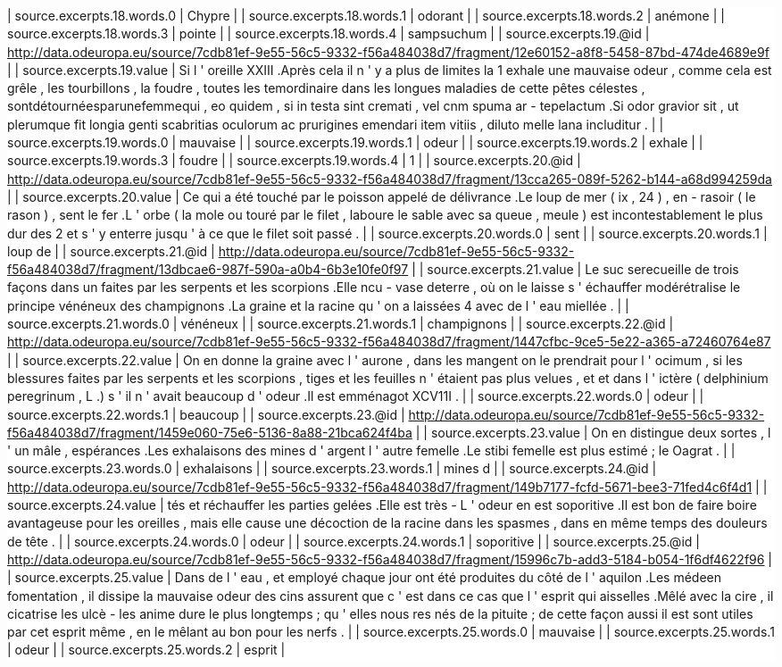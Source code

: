 | source.excerpts.18.words.0 | Chypre |
| source.excerpts.18.words.1 | odorant |
| source.excerpts.18.words.2 | anémone |
| source.excerpts.18.words.3 | pointe |
| source.excerpts.18.words.4 | sampsuchum |
| source.excerpts.19.@id | http://data.odeuropa.eu/source/7cdb81ef-9e55-56c5-9332-f56a484038d7/fragment/12e60152-a8f8-5458-87bd-474de4689e9f |
| source.excerpts.19.value | Si l ' oreille XXIII .Après cela il n ' y a plus de limites la 1 exhale une mauvaise odeur , comme cela est grêle , les tourbillons , la foudre , toutes les temordinaire dans les longues maladies de cette pêtes célestes , sontdétournéesparunefemmequi , eo quidem , si in testa sint cremati , vel cnm spuma ar - tepelactum .Si odor gravior sit , ut plerumque fit longia genti scabritias oculorum ac prurigines emendari item vitiis , diluto melle lana includitur . |
| source.excerpts.19.words.0 | mauvaise |
| source.excerpts.19.words.1 | odeur |
| source.excerpts.19.words.2 | exhale |
| source.excerpts.19.words.3 | foudre |
| source.excerpts.19.words.4 | 1 |
| source.excerpts.20.@id | http://data.odeuropa.eu/source/7cdb81ef-9e55-56c5-9332-f56a484038d7/fragment/13cca265-089f-5262-b144-a68d994259da |
| source.excerpts.20.value | Ce qui a été touché par le poisson appelé de délivrance .Le loup de mer ( ix , 24 ) , en - rasoir ( le rason ) , sent le fer .L ' orbe ( la mole ou touré par le filet , laboure le sable avec sa queue , meule ) est incontestablement le plus dur des 2 et s ' y enterre jusqu ' à ce que le filet soit passé . |
| source.excerpts.20.words.0 | sent |
| source.excerpts.20.words.1 | loup de |
| source.excerpts.21.@id | http://data.odeuropa.eu/source/7cdb81ef-9e55-56c5-9332-f56a484038d7/fragment/13dbcae6-987f-590a-a0b4-6b3e10fe0f97 |
| source.excerpts.21.value | Le suc serecueille de trois façons dans un faites par les serpents et les scorpions .Elle ncu - vase deterre , où on le laisse s ' échauffer modérétralise le principe vénéneux des champignons .La graine et la racine qu ' on a laissées 4 avec de l ' eau miellée . |
| source.excerpts.21.words.0 | vénéneux |
| source.excerpts.21.words.1 | champignons |
| source.excerpts.22.@id | http://data.odeuropa.eu/source/7cdb81ef-9e55-56c5-9332-f56a484038d7/fragment/1447cfbc-9ce5-5e22-a365-a72460764e87 |
| source.excerpts.22.value | On en donne la graine avec l ' aurone , dans les mangent on le prendrait pour l ' ocimum , si les blessures faites par les serpents et les scorpions , tiges et les feuilles n ' étaient pas plus velues , et et dans l ' ictère ( delphinium peregrinum , L .) s ' il n ' avait beaucoup d ' odeur .Il est emménagot XCV11I . |
| source.excerpts.22.words.0 | odeur |
| source.excerpts.22.words.1 | beaucoup |
| source.excerpts.23.@id | http://data.odeuropa.eu/source/7cdb81ef-9e55-56c5-9332-f56a484038d7/fragment/1459e060-75e6-5136-8a88-21bca624f4ba |
| source.excerpts.23.value | On en distingue deux sortes , l ' un mâle , espérances .Les exhalaisons des mines d ' argent l ' autre femelle .Le stibi femelle est plus estimé ; le Oagrat . |
| source.excerpts.23.words.0 | exhalaisons |
| source.excerpts.23.words.1 | mines d |
| source.excerpts.24.@id | http://data.odeuropa.eu/source/7cdb81ef-9e55-56c5-9332-f56a484038d7/fragment/149b7177-fcfd-5671-bee3-71fed4c6f4d1 |
| source.excerpts.24.value | tés et réchauffer les parties gelées .Elle est très - L ' odeur en est soporitive .Il est bon de faire boire avantageuse pour les oreilles , mais elle cause une décoction de la racine dans les spasmes , dans en même temps des douleurs de tête . |
| source.excerpts.24.words.0 | odeur |
| source.excerpts.24.words.1 | soporitive |
| source.excerpts.25.@id | http://data.odeuropa.eu/source/7cdb81ef-9e55-56c5-9332-f56a484038d7/fragment/15996c7b-add3-5184-b054-1f6df4622f96 |
| source.excerpts.25.value | Dans de l ' eau , et employé chaque jour ont été produites du côté de l ' aquilon .Les médeen fomentation , il dissipe la mauvaise odeur des cins assurent que c ' est dans ce cas que l ' esprit qui aisselles .Mêlé avec la cire , il cicatrise les ulcè - les anime dure le plus longtemps ; qu ' elles nous res nés de la pituite ; de cette façon aussi il est sont utiles par cet esprit même , en le mêlant au bon pour les nerfs . |
| source.excerpts.25.words.0 | mauvaise |
| source.excerpts.25.words.1 | odeur |
| source.excerpts.25.words.2 | esprit |
